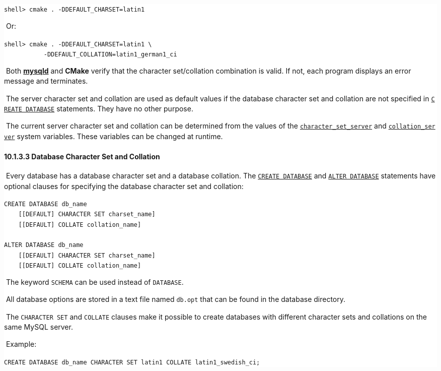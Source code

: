 ```
shell> cmake . -DDEFAULT_CHARSET=latin1

```

​          Or:        

```
shell> cmake . -DDEFAULT_CHARSET=latin1 \
           -DDEFAULT_COLLATION=latin1_german1_ci

```

​          Both [**mysqld**](file:///F:/Tech_doc/Mysql/refman-5.5-en.html-chapter/programs.html#mysqld) and **CMake**          verify that the character set/collation combination is valid.          If not, each program displays an error message and terminates.        

​          The server character set and collation are used as default          values if the database character set and collation are not          specified in [`CREATE DATABASE`](file:///F:/Tech_doc/Mysql/refman-5.5-en.html-chapter/sql-syntax.html#create-database)          statements. They have no other purpose.        

​          The current server character set and collation can be          determined from the values of the          [`character_set_server`](file:///F:/Tech_doc/Mysql/refman-5.5-en.html-chapter/server-administration.html#sysvar_character_set_server) and          [`collation_server`](file:///F:/Tech_doc/Mysql/refman-5.5-en.html-chapter/server-administration.html#sysvar_collation_server) system          variables. These variables can be changed at runtime.

#### 10.1.3.3 Database Character Set and Collation

​          Every database has a database character set and a database          collation. The [`CREATE DATABASE`](file:///F:/Tech_doc/Mysql/refman-5.5-en.html-chapter/sql-syntax.html#create-database)          and [`ALTER DATABASE`](file:///F:/Tech_doc/Mysql/refman-5.5-en.html-chapter/sql-syntax.html#alter-database) statements          have optional clauses for specifying the database character          set and collation:        

```
CREATE DATABASE db_name
    [[DEFAULT] CHARACTER SET charset_name]
    [[DEFAULT] COLLATE collation_name]

ALTER DATABASE db_name
    [[DEFAULT] CHARACTER SET charset_name]
    [[DEFAULT] COLLATE collation_name]

```

​          The keyword `SCHEMA` can be used instead of          `DATABASE`.        

​          All database options are stored in a text file named          `db.opt` that can be found in the database          directory.        

​          The `CHARACTER SET` and          `COLLATE` clauses make it possible to create          databases with different character sets and collations on the          same MySQL server.        

​          Example:        

```
CREATE DATABASE db_name CHARACTER SET latin1 COLLATE latin1_swedish_ci;

```
